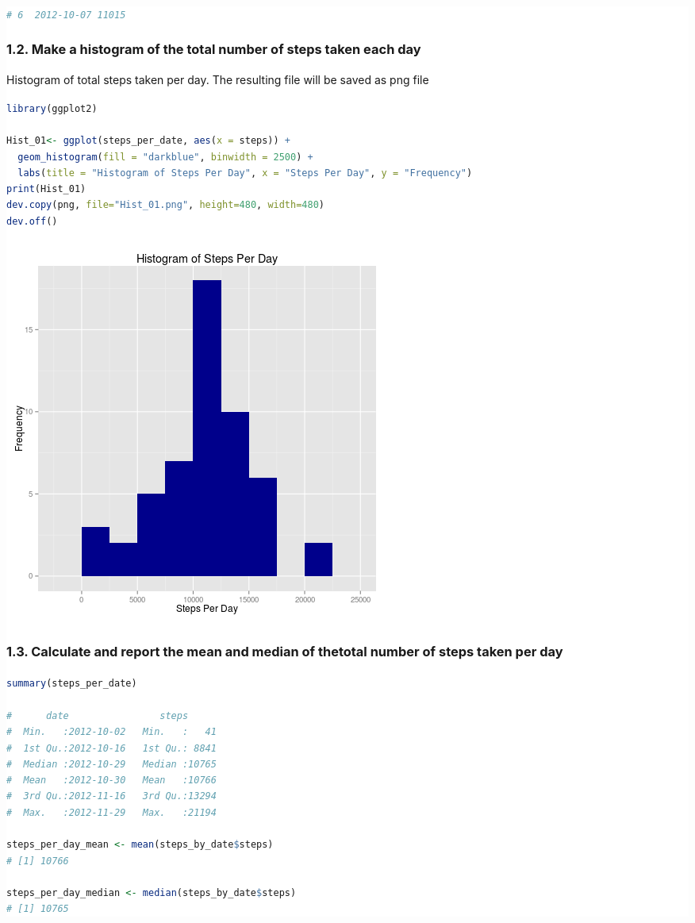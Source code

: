 ```r
# 6  2012-10-07 11015                                        
```
### 1.2. Make a histogram of the total number of steps taken each day

Histogram of total steps taken per day. The resulting file will be saved as png file


```r
library(ggplot2)

Hist_01<- ggplot(steps_per_date, aes(x = steps)) +
  geom_histogram(fill = "darkblue", binwidth = 2500) +
  labs(title = "Histogram of Steps Per Day", x = "Steps Per Day", y = "Frequency")
print(Hist_01)
dev.copy(png, file="Hist_01.png", height=480, width=480)
dev.off()
```
![Histogram of Steps Per Day](figures/Hist_01.png)
 

### 1.3. Calculate and report the mean and median of thetotal number of steps taken per day


```r
summary(steps_per_date)

#      date                steps      
#  Min.   :2012-10-02   Min.   :   41  
#  1st Qu.:2012-10-16   1st Qu.: 8841  
#  Median :2012-10-29   Median :10765  
#  Mean   :2012-10-30   Mean   :10766  
#  3rd Qu.:2012-11-16   3rd Qu.:13294  
#  Max.   :2012-11-29   Max.   :21194 
 
steps_per_day_mean <- mean(steps_by_date$steps)
# [1] 10766

steps_per_day_median <- median(steps_by_date$steps)
# [1] 10765
```
